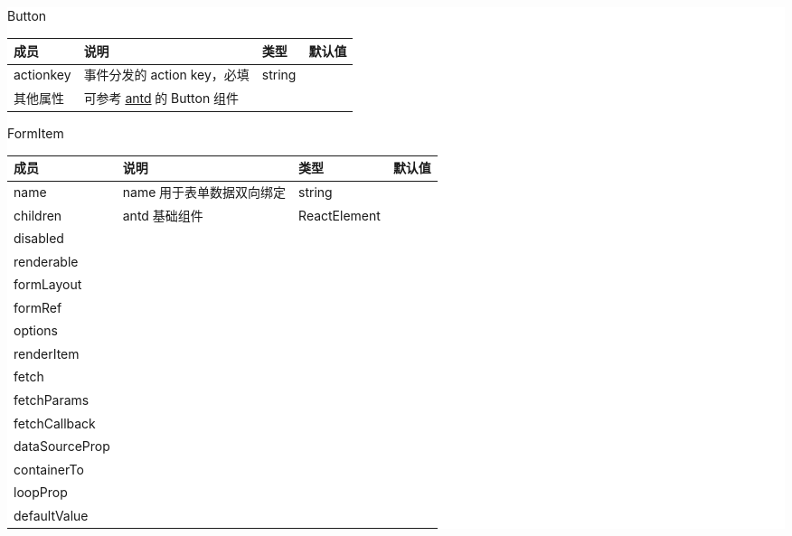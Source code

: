 <a id="button">Button</a>

| 成员      | 说明                                  | 类型   | 默认值 |
| :-------- | :------------------------------------ | :----- | :----- |
| actionkey | 事件分发的 action key，必填           | string |        |
| 其他属性  | 可参考 [antd](#button) 的 Button 组件 |        |        |

[button]: http://192.168.200.178:5001/components/button-cn/

<a id="formitem">FormItem<a>

| 成员           | 说明                      | 类型         | 默认值 |
| :------------- | :------------------------ | :----------- | :----- |
| name           | name 用于表单数据双向绑定 | string       |        |
| children       | antd 基础组件             | ReactElement |        |
| disabled       |                           |              |        |
| renderable     |                           |              |        |
| formLayout     |                           |              |        |
| formRef        |                           |              |        |
| options        |                           |              |        |
| renderItem     |                           |              |        |
| fetch          |                           |              |        |
| fetchParams    |                           |              |        |
| fetchCallback  |                           |              |        |
| dataSourceProp |                           |              |        |
| containerTo    |                           |              |        |
| loopProp       |                           |              |        |
| defaultValue   |                           |              |        |
